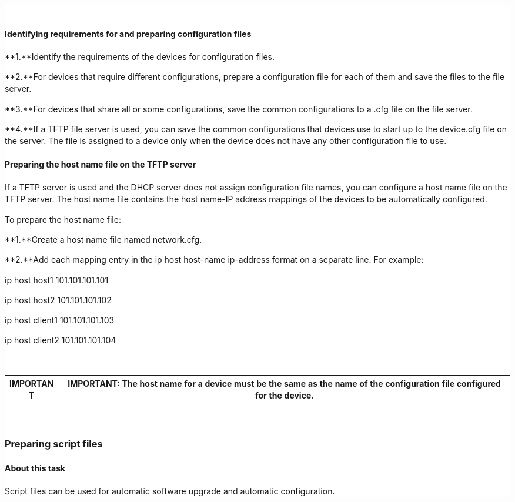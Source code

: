 

‌

#### Identifying requirements for and preparing configuration files

**1\.**Identify the requirements of the devices for
configuration files.

**2\.**For devices that require different
configurations, prepare a configuration file for each of them and save the files
to the file server.

**3\.**For devices that share all or some
configurations, save the common configurations to a .cfg file on the file server.

**4\.**If a TFTP file server is used, you can save
the common configurations that devices use to start up to the device.cfg file on the server. The file is assigned to a
device only when the device does not have any other configuration file to use.

#### Preparing the host name file on the TFTP server

If a TFTP server is used and the DHCP
server does not assign configuration file names, you can configure a host name
file on the TFTP server. The host name file contains the host name-IP address
mappings of the devices to be automatically configured.

To prepare the host name file:

**1\.**Create a host name file named network.cfg.

**2\.**Add each mapping entry in the ip host host-name ip-address format
on a separate line. For example:

ip host host1 101.101.101.101

ip host host2 101.101.101.102

ip host client1
101.101.101.103

ip host client2
101.101.101.104

 

| IMPORTANT | IMPORTANT:  The host name for a device must be the same as the name of the configuration file configured for the device. |
| --- | --- |

‌

### Preparing script files

#### About this task

Script files can be used for automatic
software upgrade and automatic configuration.
